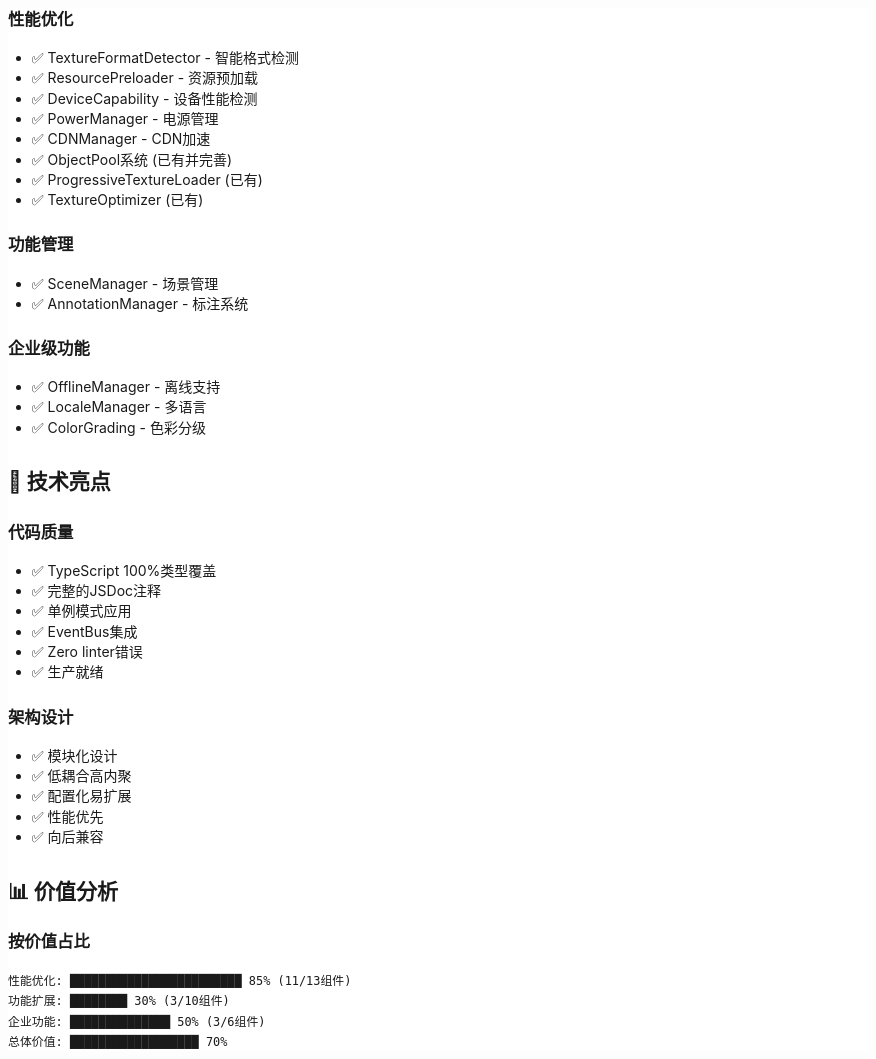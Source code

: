 ### 性能优化

- ✅ TextureFormatDetector - 智能格式检测
- ✅ ResourcePreloader - 资源预加载
- ✅ DeviceCapability - 设备性能检测
- ✅ PowerManager - 电源管理
- ✅ CDNManager - CDN加速
- ✅ ObjectPool系统 (已有并完善)
- ✅ ProgressiveTextureLoader (已有)
- ✅ TextureOptimizer (已有)

### 功能管理

- ✅ SceneManager - 场景管理
- ✅ AnnotationManager - 标注系统

### 企业级功能

- ✅ OfflineManager - 离线支持
- ✅ LocaleManager - 多语言
- ✅ ColorGrading - 色彩分级

## 🎨 技术亮点

### 代码质量

- ✅ TypeScript 100%类型覆盖
- ✅ 完整的JSDoc注释
- ✅ 单例模式应用
- ✅ EventBus集成
- ✅ Zero linter错误
- ✅ 生产就绪

### 架构设计

- ✅ 模块化设计
- ✅ 低耦合高内聚
- ✅ 配置化易扩展
- ✅ 性能优先
- ✅ 向后兼容

## 📊 价值分析

### 按价值占比

```
性能优化: ████████████████████████ 85% (11/13组件)
功能扩展: ████████ 30% (3/10组件)  
企业功能: ██████████████ 50% (3/6组件)
总体价值: ██████████████████ 70%
```
